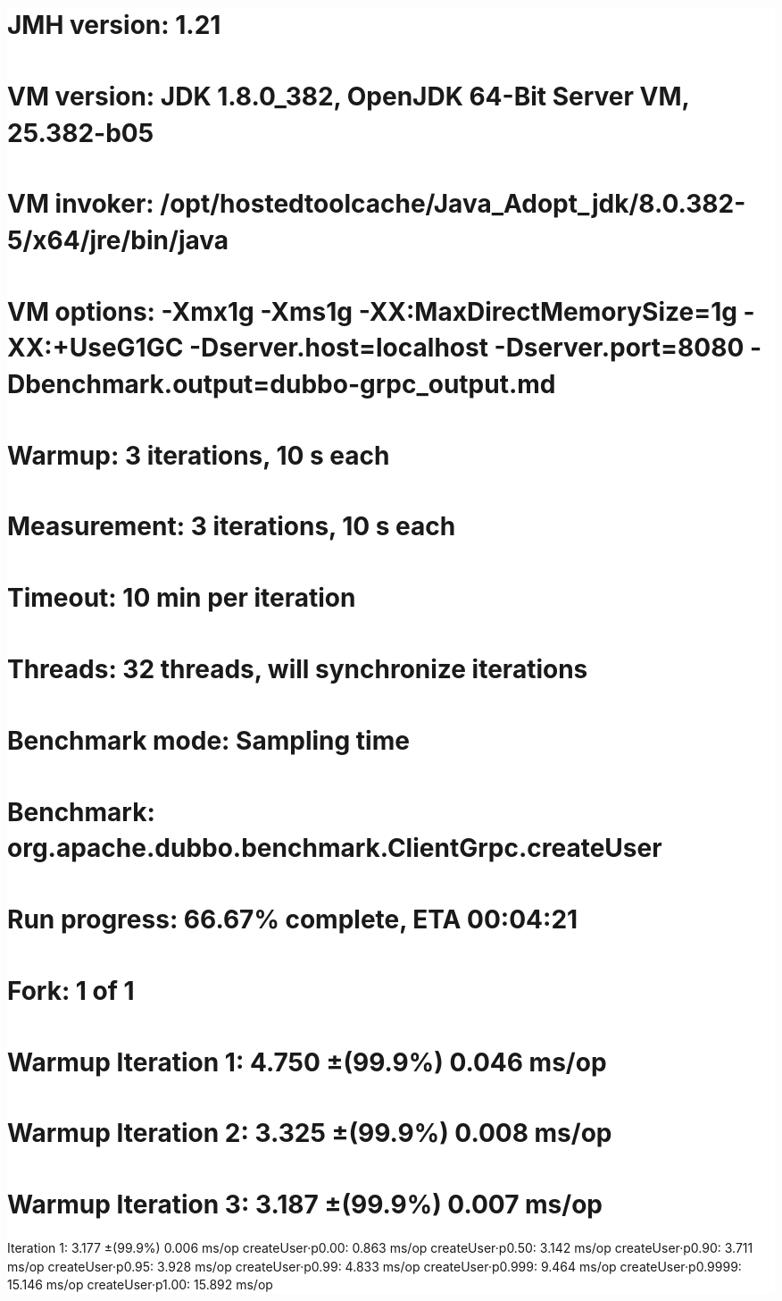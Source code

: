 
# JMH version: 1.21
# VM version: JDK 1.8.0_382, OpenJDK 64-Bit Server VM, 25.382-b05
# VM invoker: /opt/hostedtoolcache/Java_Adopt_jdk/8.0.382-5/x64/jre/bin/java
# VM options: -Xmx1g -Xms1g -XX:MaxDirectMemorySize=1g -XX:+UseG1GC -Dserver.host=localhost -Dserver.port=8080 -Dbenchmark.output=dubbo-grpc_output.md
# Warmup: 3 iterations, 10 s each
# Measurement: 3 iterations, 10 s each
# Timeout: 10 min per iteration
# Threads: 32 threads, will synchronize iterations
# Benchmark mode: Sampling time
# Benchmark: org.apache.dubbo.benchmark.ClientGrpc.createUser

# Run progress: 66.67% complete, ETA 00:04:21
# Fork: 1 of 1
# Warmup Iteration   1: 4.750 ±(99.9%) 0.046 ms/op
# Warmup Iteration   2: 3.325 ±(99.9%) 0.008 ms/op
# Warmup Iteration   3: 3.187 ±(99.9%) 0.007 ms/op
Iteration   1: 3.177 ±(99.9%) 0.006 ms/op
                 createUser·p0.00:   0.863 ms/op
                 createUser·p0.50:   3.142 ms/op
                 createUser·p0.90:   3.711 ms/op
                 createUser·p0.95:   3.928 ms/op
                 createUser·p0.99:   4.833 ms/op
                 createUser·p0.999:  9.464 ms/op
                 createUser·p0.9999: 15.146 ms/op
                 createUser·p1.00:   15.892 ms/op
